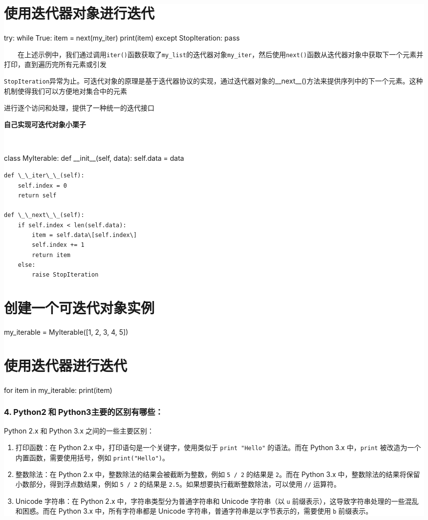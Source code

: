 # 使用迭代器对象进行迭代
try:
    while True:
        item = next(my\_iter)
        print(item)
except StopIteration:
    pass

　　在上述示例中，我们通过调用`iter()`函数获取了`my_list`的迭代器对象`my_iter`，然后使用`next()`函数从迭代器对象中获取下一个元素并打印，直到遍历完所有元素或引发

`StopIteration`异常为止。可迭代对象的原理是基于迭代器协议的实现，通过迭代器对象的\_\_next\_\_()方法来提供序列中的下一个元素。这种机制使得我们可以方便地对集合中的元素

进行逐个访问和处理，提供了一种统一的迭代接口

**自己实现可迭代对象小栗子**

 

class MyIterable:
    def \_\_init\_\_(self, data):
        self.data = data

    def \_\_iter\_\_(self):
        self.index = 0
        return self

    def \_\_next\_\_(self):
        if self.index < len(self.data):
            item = self.data\[self.index\]
            self.index += 1
            return item
        else:
            raise StopIteration

# 创建一个可迭代对象实例
my\_iterable = MyIterable(\[1, 2, 3, 4, 5\])

# 使用迭代器进行迭代
for item in my\_iterable:
    print(item)

### 4\. Python2 和 Python3主要的区别有哪些：

Python 2.x 和 Python 3.x 之间的一些主要区别：

1.  打印函数：在 Python 2.x 中，打印语句是一个关键字，使用类似于 `print "Hello"` 的语法。而在 Python 3.x 中，`print` 被改造为一个内置函数，需要使用括号，例如 `print("Hello")`。
    
2.  整数除法：在 Python 2.x 中，整数除法的结果会被截断为整数，例如 `5 / 2` 的结果是 `2`。而在 Python 3.x 中，整数除法的结果将保留小数部分，得到浮点数结果，例如 `5 / 2` 的结果是 `2.5`。如果想要执行截断整数除法，可以使用 `//` 运算符。
    
3.  Unicode 字符串：在 Python 2.x 中，字符串类型分为普通字符串和 Unicode 字符串（以 `u` 前缀表示），这导致字符串处理的一些混乱和困惑。而在 Python 3.x 中，所有字符串都是 Unicode 字符串，普通字符串是以字节表示的，需要使用 `b` 前缀表示。
    